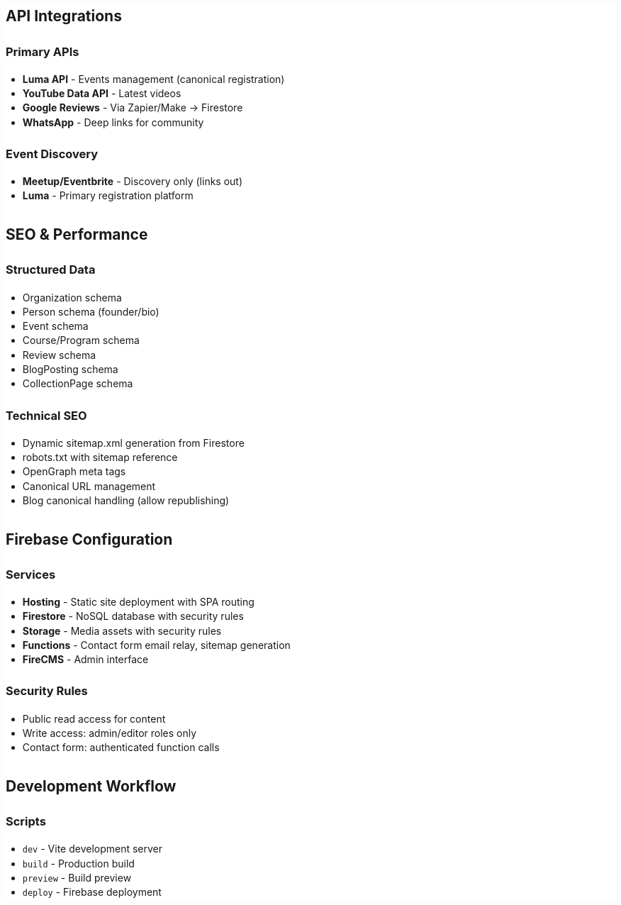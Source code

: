 ## API Integrations

### Primary APIs
- **Luma API** - Events management (canonical registration)
- **YouTube Data API** - Latest videos
- **Google Reviews** - Via Zapier/Make → Firestore
- **WhatsApp** - Deep links for community

### Event Discovery
- **Meetup/Eventbrite** - Discovery only (links out)
- **Luma** - Primary registration platform

## SEO & Performance

### Structured Data
- Organization schema
- Person schema (founder/bio)
- Event schema
- Course/Program schema
- Review schema
- BlogPosting schema
- CollectionPage schema

### Technical SEO
- Dynamic sitemap.xml generation from Firestore
- robots.txt with sitemap reference
- OpenGraph meta tags
- Canonical URL management
- Blog canonical handling (allow republishing)

## Firebase Configuration

### Services
- **Hosting** - Static site deployment with SPA routing
- **Firestore** - NoSQL database with security rules
- **Storage** - Media assets with security rules
- **Functions** - Contact form email relay, sitemap generation
- **FireCMS** - Admin interface

### Security Rules
- Public read access for content
- Write access: admin/editor roles only
- Contact form: authenticated function calls

## Development Workflow

### Scripts
- `dev` - Vite development server
- `build` - Production build
- `preview` - Build preview
- `deploy` - Firebase deployment
